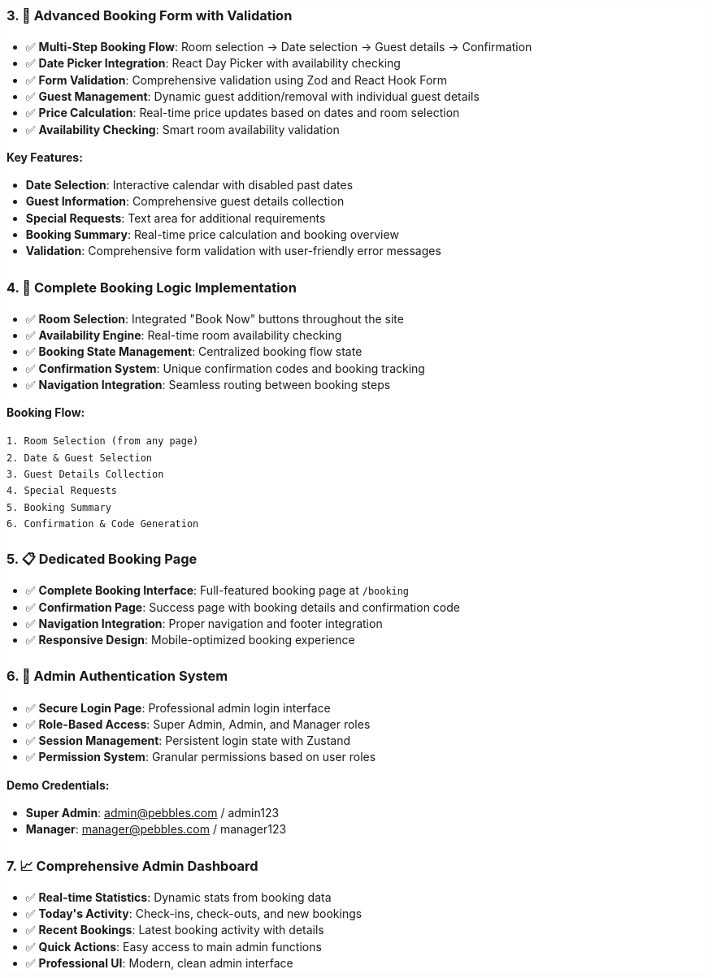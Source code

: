 ### 3. 🎨 **Advanced Booking Form with Validation**
- ✅ **Multi-Step Booking Flow**: Room selection → Date selection → Guest details → Confirmation
- ✅ **Date Picker Integration**: React Day Picker with availability checking
- ✅ **Form Validation**: Comprehensive validation using Zod and React Hook Form
- ✅ **Guest Management**: Dynamic guest addition/removal with individual guest details
- ✅ **Price Calculation**: Real-time price updates based on dates and room selection
- ✅ **Availability Checking**: Smart room availability validation

**Key Features:**
- **Date Selection**: Interactive calendar with disabled past dates
- **Guest Information**: Comprehensive guest details collection
- **Special Requests**: Text area for additional requirements
- **Booking Summary**: Real-time price calculation and booking overview
- **Validation**: Comprehensive form validation with user-friendly error messages

### 4. 🔄 **Complete Booking Logic Implementation**
- ✅ **Room Selection**: Integrated "Book Now" buttons throughout the site
- ✅ **Availability Engine**: Real-time room availability checking
- ✅ **Booking State Management**: Centralized booking flow state
- ✅ **Confirmation System**: Unique confirmation codes and booking tracking
- ✅ **Navigation Integration**: Seamless routing between booking steps

**Booking Flow:**
```
1. Room Selection (from any page)
2. Date & Guest Selection
3. Guest Details Collection
4. Special Requests
5. Booking Summary
6. Confirmation & Code Generation
```

### 5. 📋 **Dedicated Booking Page**
- ✅ **Complete Booking Interface**: Full-featured booking page at `/booking`
- ✅ **Confirmation Page**: Success page with booking details and confirmation code
- ✅ **Navigation Integration**: Proper navigation and footer integration
- ✅ **Responsive Design**: Mobile-optimized booking experience

### 6. 🔐 **Admin Authentication System**
- ✅ **Secure Login Page**: Professional admin login interface
- ✅ **Role-Based Access**: Super Admin, Admin, and Manager roles
- ✅ **Session Management**: Persistent login state with Zustand
- ✅ **Permission System**: Granular permissions based on user roles

**Demo Credentials:**
- **Super Admin**: admin@pebbles.com / admin123
- **Manager**: manager@pebbles.com / manager123

### 7. 📈 **Comprehensive Admin Dashboard**
- ✅ **Real-time Statistics**: Dynamic stats from booking data
- ✅ **Today's Activity**: Check-ins, check-outs, and new bookings
- ✅ **Recent Bookings**: Latest booking activity with details
- ✅ **Quick Actions**: Easy access to main admin functions
- ✅ **Professional UI**: Modern, clean admin interface
